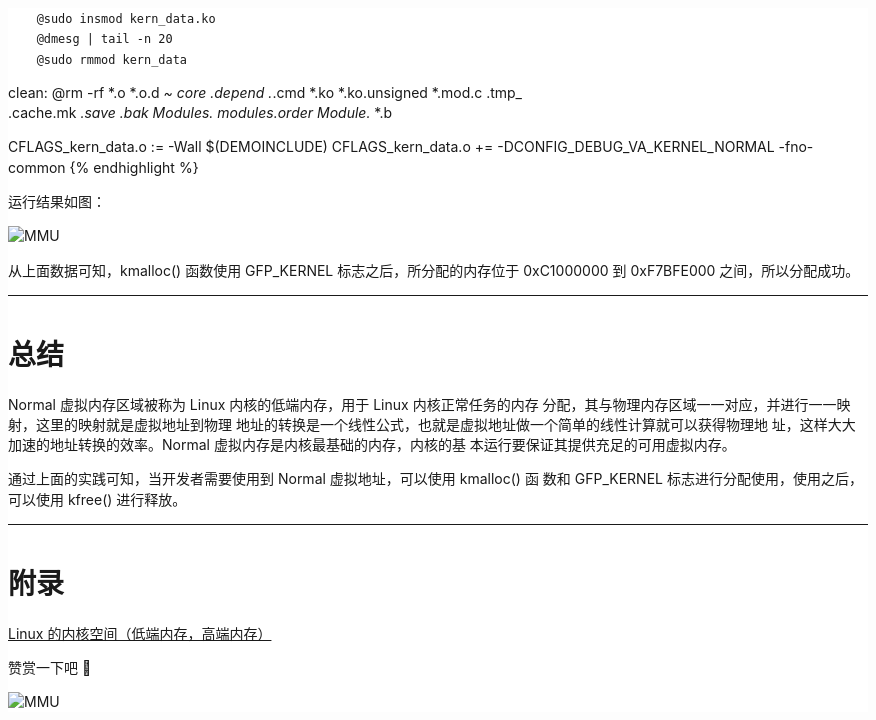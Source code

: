         @sudo insmod kern_data.ko
        @dmesg | tail -n 20
        @sudo rmmod kern_data

clean:
        @rm -rf *.o *.o.d *~ core .depend .*.cmd *.ko *.ko.unsigned *.mod.c .tmp_ \
    .cache.mk *.save *.bak Modules.* modules.order Module.* *.b

CFLAGS_kern_data.o := -Wall $(DEMOINCLUDE)
CFLAGS_kern_data.o += -DCONFIG_DEBUG_VA_KERNEL_NORMAL -fno-common
{% endhighlight %}

运行结果如图：

![MMU](https://raw.githubusercontent.com/EmulateSpace/PictureSet/master/BiscuitOS/kernel/MMU000531.png)

从上面数据可知，kmalloc() 函数使用 GFP_KERNEL 标志之后，所分配的内存位于 
0xC1000000 到 0xF7BFE000 之间，所以分配成功。

---------------------------------------------

# <span id="总结">总结</span>

Normal 虚拟内存区域被称为 Linux 内核的低端内存，用于 Linux 内核正常任务的内存
分配，其与物理内存区域一一对应，并进行一一映射，这里的映射就是虚拟地址到物理
地址的转换是一个线性公式，也就是虚拟地址做一个简单的线性计算就可以获得物理地
址，这样大大加速的地址转换的效率。Normal 虚拟内存是内核最基础的内存，内核的基
本运行要保证其提供充足的可用虚拟内存。

通过上面的实践可知，当开发者需要使用到 Normal 虚拟地址，可以使用 kmalloc() 函
数和 GFP_KERNEL 标志进行分配使用，使用之后，可以使用 kfree() 进行释放。

-----------------------------------------------

# <span id="附录">附录</span>

[Linux 的内核空间（低端内存，高端内存）](https://blog.csdn.net/qq_38410730/article/details/81105132)

赞赏一下吧 🙂

![MMU](https://raw.githubusercontent.com/EmulateSpace/PictureSet/master/BiscuitOS/kernel/HAB000036.jpg)
